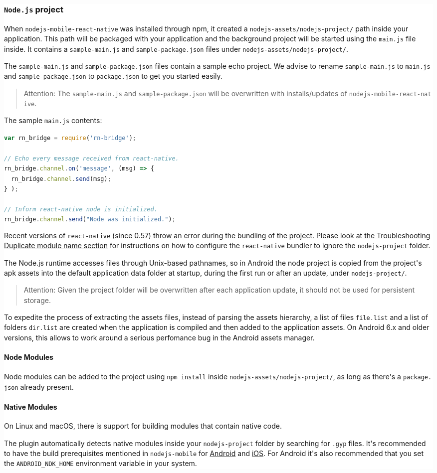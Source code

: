 ### `Node.js` project

When `nodejs-mobile-react-native` was installed through npm, it created a `nodejs-assets/nodejs-project/` path inside your application. This path will be packaged with your application and the background project will be started using the `main.js` file inside. It contains a `sample-main.js` and `sample-package.json` files under `nodejs-assets/nodejs-project/`.

The `sample-main.js` and `sample-package.json` files contain a sample echo project. We advise to rename `sample-main.js` to `main.js` and `sample-package.json` to `package.json` to get you started easily.

> Attention: The `sample-main.js` and `sample-package.json` will be overwritten with installs/updates of `nodejs-mobile-react-native`.

The sample `main.js` contents:
```js
var rn_bridge = require('rn-bridge');

// Echo every message received from react-native.
rn_bridge.channel.on('message', (msg) => {
  rn_bridge.channel.send(msg);
} );

// Inform react-native node is initialized.
rn_bridge.channel.send("Node was initialized.");
```

Recent versions of `react-native` (since 0.57) throw an error during the bundling of the project. Please look at [the Troubleshooting Duplicate module name section](#duplicate-module-name) for instructions on how to configure the `react-native` bundler to ignore the `nodejs-project` folder.

The Node.js runtime accesses files through Unix-based pathnames, so in Android the node project is copied from the project's apk assets into the default application data folder at startup, during the first run or after an update, under `nodejs-project/`.

> Attention: Given the project folder will be overwritten after each application update, it should not be used for persistent storage.

To expedite the process of extracting the assets files, instead of parsing the assets hierarchy, a list of files `file.list` and a list of folders `dir.list` are created when the application is compiled and then added to the application assets. On Android 6.x and older versions, this allows to work around a serious perfomance bug in the Android assets manager.

#### Node Modules

Node modules can be added to the project using `npm install` inside `nodejs-assets/nodejs-project/`, as long as there's a `package.json` already present.

#### Native Modules

On Linux and macOS, there is support for building modules that contain native code.

The plugin automatically detects native modules inside your `nodejs-project` folder by searching for `.gyp` files. It's recommended to have the build prerequisites mentioned in `nodejs-mobile` for [Android](https://github.com/janeasystems/nodejs-mobile#prerequisites-to-build-the-android-library-on-linux-ubuntudebian) and [iOS](https://github.com/janeasystems/nodejs-mobile#prerequisites-to-build-the-ios-framework-library-on-macos). For Android it's also recommended that you set the `ANDROID_NDK_HOME` environment variable in your system.
